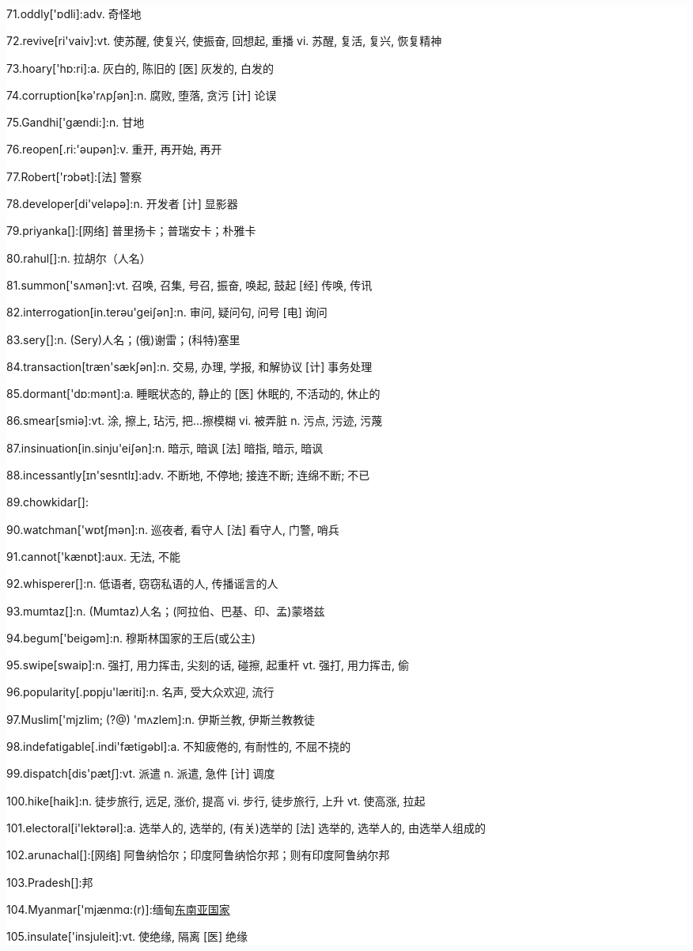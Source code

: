 71.oddly['ɒdli]:adv. 奇怪地 

72.revive[ri'vaiv]:vt. 使苏醒, 使复兴, 使振奋, 回想起, 重播 vi. 苏醒, 复活, 复兴, 恢复精神 

73.hoary['hɒ:ri]:a. 灰白的, 陈旧的 [医] 灰发的, 白发的 

74.corruption[kә'rʌpʃәn]:n. 腐败, 堕落, 贪污 [计] 论误 

75.Gandhi['gændi:]:n. 甘地 

76.reopen[.ri:'әupәn]:v. 重开, 再开始, 再开 

77.Robert['rɔbәt]:[法] 警察 

78.developer[di'velәpә]:n. 开发者 [计] 显影器 

79.priyanka[]:[网络] 普里扬卡；普瑞安卡；朴雅卡 

80.rahul[]:n. 拉胡尔（人名） 

81.summon['sʌmәn]:vt. 召唤, 召集, 号召, 振奋, 唤起, 鼓起 [经] 传唤, 传讯 

82.interrogation[in.terәu'geiʃәn]:n. 审问, 疑问句, 问号 [电] 询问 

83.sery[]:n. (Sery)人名；(俄)谢雷；(科特)塞里 

84.transaction[træn'sækʃәn]:n. 交易, 办理, 学报, 和解协议 [计] 事务处理 

85.dormant['dɒ:mәnt]:a. 睡眠状态的, 静止的 [医] 休眠的, 不活动的, 休止的 

86.smear[smiә]:vt. 涂, 擦上, 玷污, 把...擦模糊 vi. 被弄脏 n. 污点, 污迹, 污蔑 

87.insinuation[in.sinju'eiʃәn]:n. 暗示, 暗讽 [法] 暗指, 暗示, 暗讽 

88.incessantly[ɪn'sesntlɪ]:adv. 不断地, 不停地; 接连不断; 连绵不断; 不已 

89.chowkidar[]: 

90.watchman['wɒtʃmәn]:n. 巡夜者, 看守人 [法] 看守人, 门警, 哨兵 

91.cannot['kænɒt]:aux. 无法, 不能 

92.whisperer[]:n. 低语者, 窃窃私语的人, 传播谣言的人 

93.mumtaz[]:n. (Mumtaz)人名；(阿拉伯、巴基、印、孟)蒙塔兹 

94.begum['beigәm]:n. 穆斯林国家的王后(或公主) 

95.swipe[swaip]:n. 强打, 用力挥击, 尖刻的话, 碰擦, 起重杆 vt. 强打, 用力挥击, 偷 

96.popularity[.pɒpju'læriti]:n. 名声, 受大众欢迎, 流行 

97.Muslim['mjzlim; (?@) 'mʌzlem]:n. 伊斯兰教, 伊斯兰教教徒 

98.indefatigable[.indi'fætigәbl]:a. 不知疲倦的, 有耐性的, 不屈不挠的 

99.dispatch[dis'pætʃ]:vt. 派遣 n. 派遣, 急件 [计] 调度 

100.hike[haik]:n. 徒步旅行, 远足, 涨价, 提高 vi. 步行, 徒步旅行, 上升 vt. 使高涨, 拉起 

101.electoral[i'lektәrәl]:a. 选举人的, 选举的, (有关)选举的 [法] 选举的, 选举人的, 由选举人组成的 

102.arunachal[]:[网络] 阿鲁纳恰尔；印度阿鲁纳恰尔邦；则有印度阿鲁纳尔邦 

103.Pradesh[]:邦 

104.Myanmar['mjænmɑ:(r)]:缅甸[东南亚国家](即Burma) 

105.insulate['insjuleit]:vt. 使绝缘, 隔离 [医] 绝缘 

